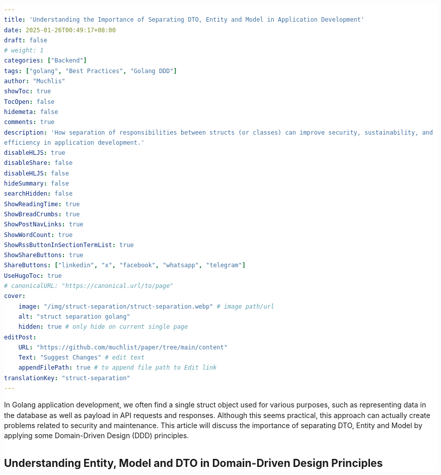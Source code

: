 ```yaml
---
title: 'Understanding the Importance of Separating DTO, Entity and Model in Application Development'
date: 2025-01-26T00:49:17+08:00
draft: false
# weight: 1
categories: ["Backend"]
tags: ["golang", "Best Practices", "Golang DDD"]
author: "Muchlis"
showToc: true
TocOpen: false
hidemeta: false
comments: true
description: 'How separation of responsibilities between structs (or classes) can improve security, sustainability, and efficiency in application development.'
disableHLJS: true
disableShare: false
disableHLJS: false
hideSummary: false
searchHidden: false
ShowReadingTime: true
ShowBreadCrumbs: true
ShowPostNavLinks: true
ShowWordCount: true
ShowRssButtonInSectionTermList: true
ShowShareButtons: true
ShareButtons: ["linkedin", "x", "facebook", "whatsapp", "telegram"]
UseHugoToc: true
# canonicalURL: "https://canonical.url/to/page"
cover:
    image: "/img/struct-separation/struct-separation.webp" # image path/url
    alt: "struct separation golang"
    hidden: true # only hide on current single page
editPost:
    URL: "https://github.com/muchlist/paper/tree/main/content"
    Text: "Suggest Changes" # edit text
    appendFilePath: true # to append file path to Edit link
translationKey: "struct-separation"
---
```


In Golang application development, we often find a single struct object used for various purposes, such as representing data in the database as well as payload in API requests and responses. Although this seems practical, this approach can actually create problems related to security and maintenance. This article will discuss the importance of separating DTO, Entity and Model by applying some Domain-Driven Design (DDD) principles.



## Understanding Entity, Model and DTO in Domain-Driven Design Principles

